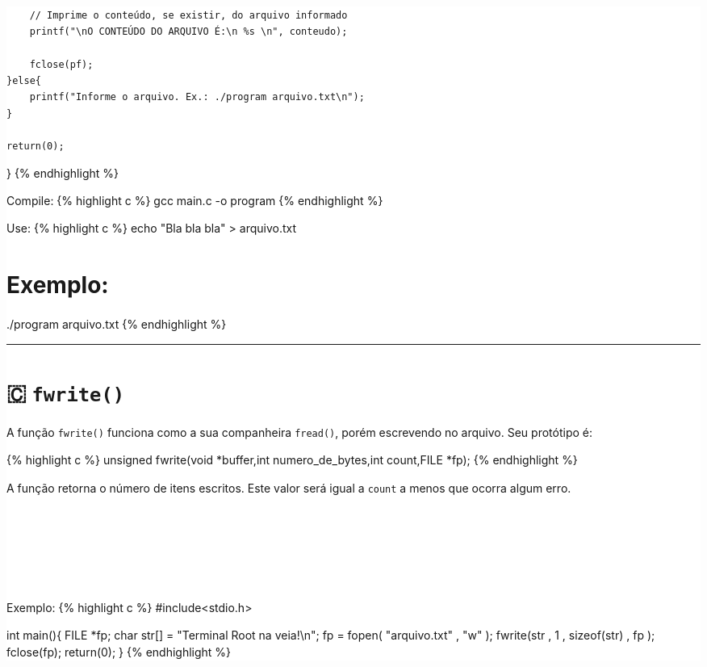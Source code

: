         // Imprime o conteúdo, se existir, do arquivo informado
        printf("\nO CONTEÚDO DO ARQUIVO É:\n %s \n", conteudo);

        fclose(pf);
    }else{
        printf("Informe o arquivo. Ex.: ./program arquivo.txt\n");
    }

    return(0);
}
{% endhighlight %}

Compile:
{% highlight c %}
gcc main.c -o program
{% endhighlight %}

Use:
{% highlight c %}
echo "Bla bla bla" > arquivo.txt
# Exemplo:
./program arquivo.txt
{% endhighlight %}

---

# 🇨 `fwrite()`

A função `fwrite()` funciona como a sua companheira `fread()`, porém escrevendo no arquivo. Seu protótipo é:

{% highlight c %}
unsigned fwrite(void *buffer,int numero_de_bytes,int count,FILE *fp);
{% endhighlight %}

A função retorna o número de itens escritos. Este valor será igual a `count` a menos que ocorra algum erro.


<script async src="//pagead2.googlesyndication.com/pagead/js/adsbygoogle.js"></script>

<ins class="adsbygoogle"
style="display:inline-block;width:730px;height:95px"
data-ad-client="ca-pub-2838251107855362"
data-ad-slot="5351066970"></ins>
<script>
(adsbygoogle = window.adsbygoogle || []).push({});
</script>

Exemplo:
{% highlight c %}
#include<stdio.h>

int main(){
   FILE *fp;
   char str[] = "Terminal Root na veia!\n";
   fp = fopen( "arquivo.txt" , "w" );
   fwrite(str , 1 , sizeof(str) , fp );
   fclose(fp);
   return(0);
}
{% endhighlight %}
